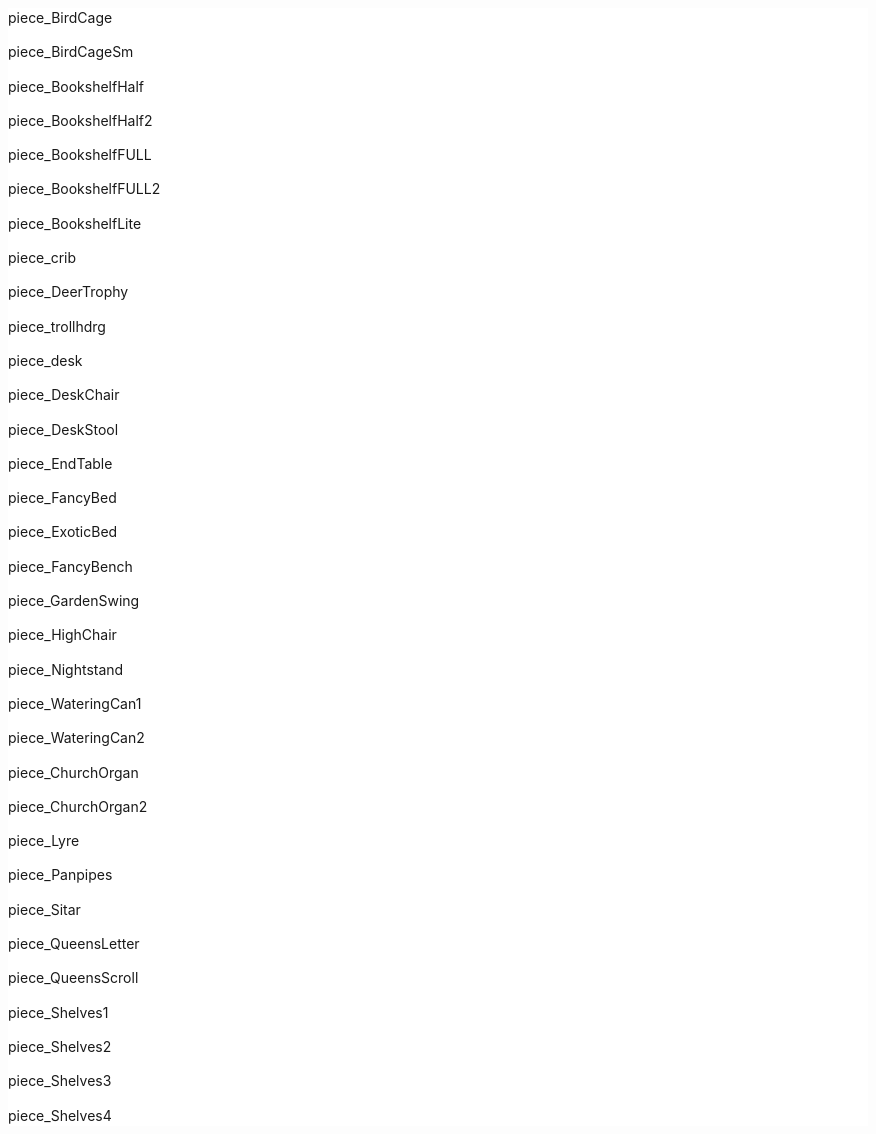   piece_BirdCage
 
  piece_BirdCageSm
 
  piece_BookshelfHalf
 
  piece_BookshelfHalf2
 
  piece_BookshelfFULL
 
  piece_BookshelfFULL2
 
  piece_BookshelfLite
 
  piece_crib
 
  piece_DeerTrophy
 
  piece_trollhdrg
 
  piece_desk
 
  piece_DeskChair
 
  piece_DeskStool
 
  piece_EndTable
 
  piece_FancyBed
 
  piece_ExoticBed
 
  piece_FancyBench
 
  piece_GardenSwing
 
  piece_HighChair
 
  piece_Nightstand
 
  piece_WateringCan1
 
  piece_WateringCan2
 
  piece_ChurchOrgan
 
  piece_ChurchOrgan2
 
  piece_Lyre
 
  piece_Panpipes
 
  piece_Sitar
 
  piece_QueensLetter
 
  piece_QueensScroll
 
  piece_Shelves1
 
  piece_Shelves2
 
  piece_Shelves3
 
  piece_Shelves4
 